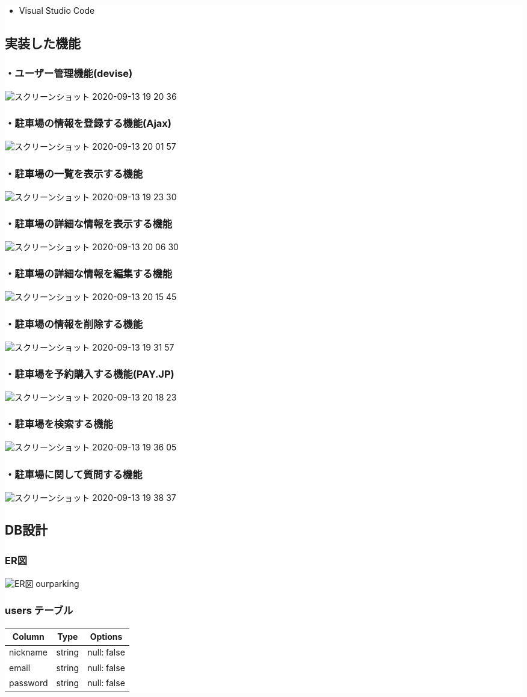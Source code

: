 - Visual Studio Code

## 実装した機能
### ・ユーザー管理機能(devise)
<img width="1440" alt="スクリーンショット 2020-09-13 19 20 36" src="https://user-images.githubusercontent.com/66819398/93015701-6f857a80-f5f6-11ea-8d3c-3ffc7f6a1b60.png">  

### ・駐車場の情報を登録する機能(Ajax)
<img width="1440" alt="スクリーンショット 2020-09-13 20 01 57" src="https://user-images.githubusercontent.com/66819398/93016458-410a9e00-f5fc-11ea-868d-e07c40bef2c9.png">  

### ・駐車場の一覧を表示する機能
<img width="1440" alt="スクリーンショット 2020-09-13 19 23 30" src="https://user-images.githubusercontent.com/66819398/93015746-e0c52d80-f5f6-11ea-8e6f-df1aef924720.png">  

### ・駐車場の詳細な情報を表示する機能
<img width="1440" alt="スクリーンショット 2020-09-13 20 06 30" src="https://user-images.githubusercontent.com/66819398/93016645-c3e02880-f5fd-11ea-9cb7-bf588cb20b50.png">  

### ・駐車場の詳細な情報を編集する機能
<img width="1440" alt="スクリーンショット 2020-09-13 20 15 45" src="https://user-images.githubusercontent.com/66819398/93016690-1588b300-f5fe-11ea-90aa-ad01282aecb2.png">  

### ・駐車場の情報を削除する機能
<img width="1440" alt="スクリーンショット 2020-09-13 19 31 57" src="https://user-images.githubusercontent.com/66819398/93015885-09015c00-f5f8-11ea-92dd-364b477d605d.png">  

### ・駐車場を予約購入する機能(PAY.JP)
<img width="1440" alt="スクリーンショット 2020-09-13 20 18 23" src="https://user-images.githubusercontent.com/66819398/93016737-6ef0e200-f5fe-11ea-8879-41a458b38019.png">  

### ・駐車場を検索する機能
<img width="1440" alt="スクリーンショット 2020-09-13 19 36 05" src="https://user-images.githubusercontent.com/66819398/93015948-89c05800-f5f8-11ea-8985-7238e081579a.png">  

### ・駐車場に関して質問する機能
<img width="1440" alt="スクリーンショット 2020-09-13 19 38 37" src="https://user-images.githubusercontent.com/66819398/93016005-e754a480-f5f8-11ea-87bf-f0e864135535.png">  


## DB設計

### ER図
![ER図 ourparking](https://user-images.githubusercontent.com/66819398/93014967-4d88f980-f5f0-11ea-9c4a-db698d7fa533.png)

### users テーブル

| Column   | Type   | Options     |
| -------- | ------ | ----------- |
| nickname | string | null: false |
| email    | string | null: false |
| password | string | null: false |

